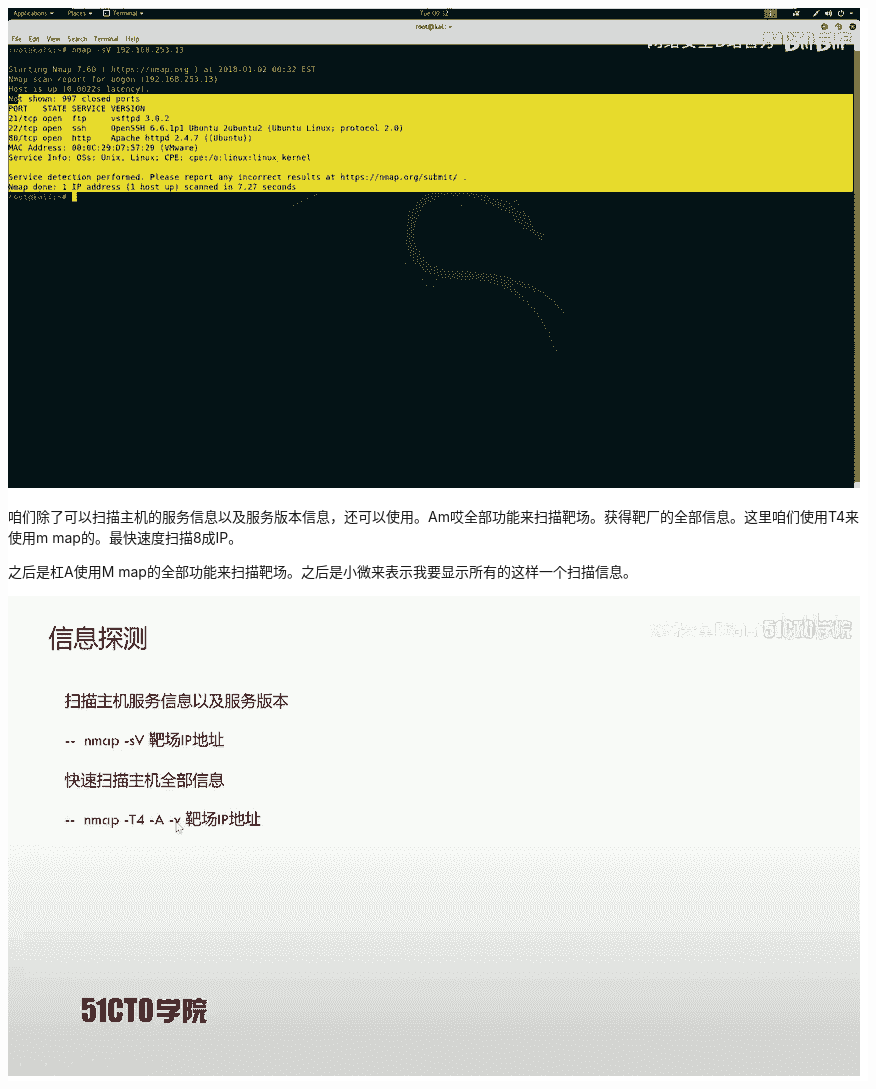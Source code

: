 ![](img/4f5e4b2a6aff5a83606f1b6afd410b8b_3.png)

咱们除了可以扫描主机的服务信息以及服务版本信息，还可以使用。Am哎全部功能来扫描靶场。获得靶厂的全部信息。这里咱们使用T4来使用m map的。最快速度扫描8成IP。

之后是杠A使用M map的全部功能来扫描靶场。之后是小微来表示我要显示所有的这样一个扫描信息。

![](img/4f5e4b2a6aff5a83606f1b6afd410b8b_5.png)

